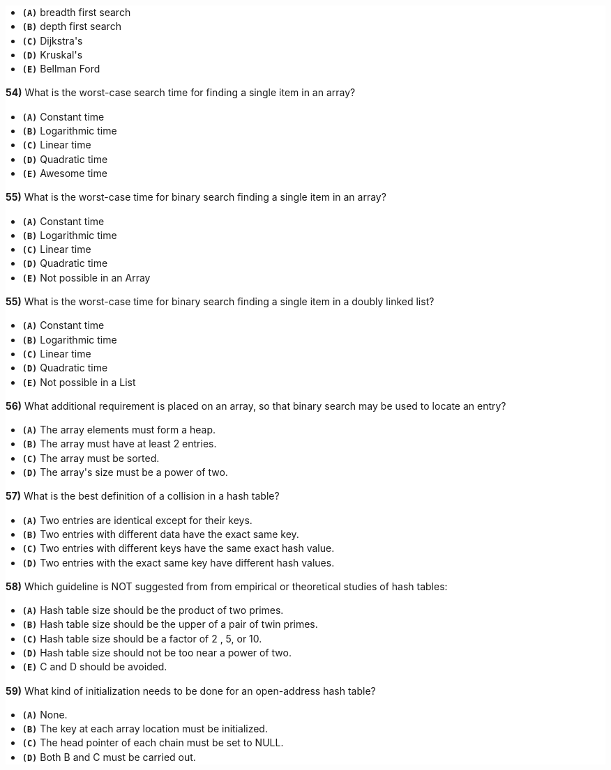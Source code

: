 - __`(A)`__ breadth first search
- __`(B)`__ depth first search
- __`(C)`__ Dijkstra's
- __`(D)`__ Kruskal's
- __`(E)`__ Bellman Ford
  
__54)__ What is the worst-case search time for finding a single item in an array?

- __`(A)`__ Constant time
- __`(B)`__ Logarithmic time
- __`(C)`__ Linear time
- __`(D)`__ Quadratic time
- __`(E)`__ Awesome time
  
__55)__ What is the worst-case time for binary search finding a single item in an array?

- __`(A)`__ Constant time
- __`(B)`__ Logarithmic time
- __`(C)`__ Linear time
- __`(D)`__ Quadratic time
- __`(E)`__ Not possible in an Array

__55)__ What is the worst-case time for binary search finding a single item in a doubly linked list?

- __`(A)`__ Constant time
- __`(B)`__ Logarithmic time
- __`(C)`__ Linear time
- __`(D)`__ Quadratic time 
- __`(E)`__ Not possible in a List
 
__56)__ What additional requirement is placed on an array, so that binary search may be used to locate an entry?

- __`(A)`__ The array elements must form a heap.
- __`(B)`__ The array must have at least 2 entries.
- __`(C)`__ The array must be sorted.
- __`(D)`__ The array's size must be a power of two.
  
__57)__ What is the best definition of a collision in a hash table?

- __`(A)`__ Two entries are identical except for their keys.
- __`(B)`__ Two entries with different data have the exact same key.
- __`(C)`__ Two entries with different keys have the same exact hash value.
- __`(D)`__ Two entries with the exact same key have different hash values.
  
__58)__ Which guideline is NOT suggested from from empirical or theoretical studies of hash tables:

- __`(A)`__ Hash table size should be the product of two primes.
- __`(B)`__ Hash table size should be the upper of a pair of twin primes.
- __`(C)`__ Hash table size should be a factor of 2 , 5, or 10.
- __`(D)`__ Hash table size should not be too near a power of two.
- __`(E)`__ C and D should be avoided.
  
__59)__ What kind of initialization needs to be done for an open-address hash table?

- __`(A)`__ None.
- __`(B)`__ The key at each array location must be initialized.
- __`(C)`__ The head pointer of each chain must be set to NULL.
- __`(D)`__ Both B and C must be carried out.
  
